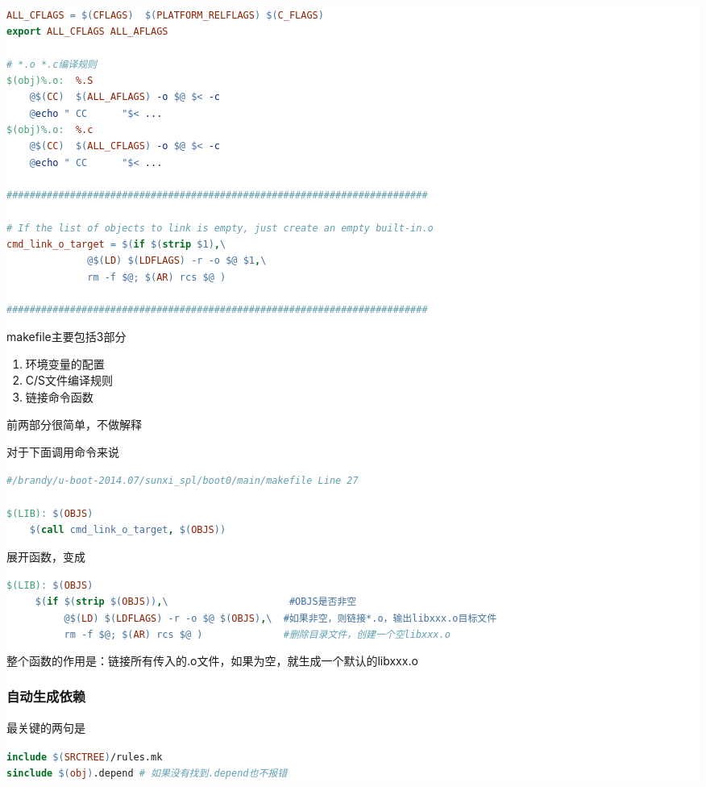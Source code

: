 ``` makefile
ALL_CFLAGS = $(CFLAGS)  $(PLATFORM_RELFLAGS) $(C_FLAGS)
export ALL_CFLAGS ALL_AFLAGS

# *.o *.c编译规则
$(obj)%.o:	%.S
	@$(CC)  $(ALL_AFLAGS) -o $@ $< -c
	@echo " CC      "$< ...
$(obj)%.o:	%.c
	@$(CC)  $(ALL_CFLAGS) -o $@ $< -c
	@echo " CC      "$< ...

#########################################################################

# If the list of objects to link is empty, just create an empty built-in.o
cmd_link_o_target = $(if $(strip $1),\
		      @$(LD) $(LDFLAGS) -r -o $@ $1,\
		      rm -f $@; $(AR) rcs $@ )

#########################################################################
```

makefile主要包括3部分

1. 环境变量的配置
2. C/S文件编译规则
3. 链接命令函数

前两部分很简单，不做解释

对于下面调用命令来说

``` makefile
#/brandy/u-boot-2014.07/sunxi_spl/boot0/main/makefile Line 27

$(LIB):	$(OBJS)
	$(call cmd_link_o_target, $(OBJS))
```

展开函数，变成

``` makefile
$(LIB):	$(OBJS)
	 $(if $(strip $(OBJS)),\                     #OBJS是否非空
		  @$(LD) $(LDFLAGS) -r -o $@ $(OBJS),\  #如果非空，则链接*.o，输出libxxx.o目标文件
		  rm -f $@; $(AR) rcs $@ )              #删除目录文件，创建一个空libxxx.o
```

整个函数的作用是：链接所有传入的.o文件，如果为空，就生成一个默认的libxxx.o



### 自动生成依赖

最关键的两句是

```makefile
include $(SRCTREE)/rules.mk
sinclude $(obj).depend # 如果没有找到.depend也不报错
```
